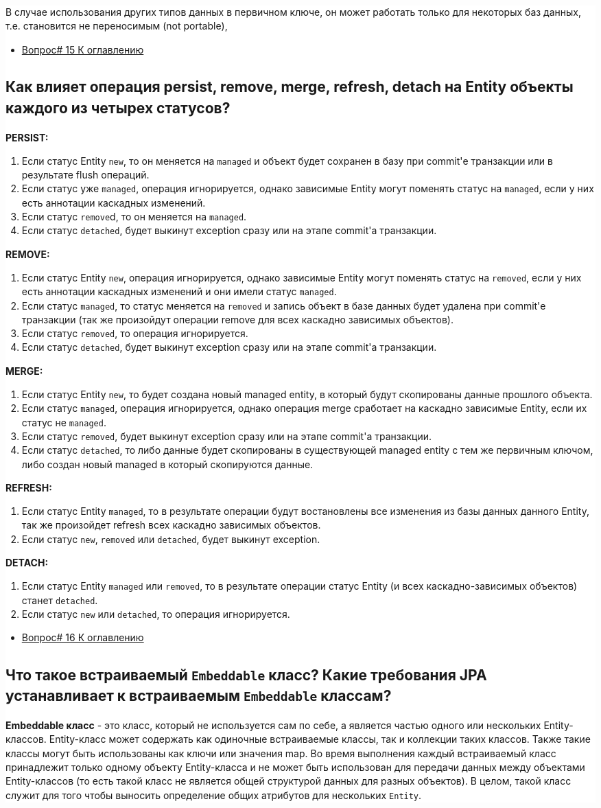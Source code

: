 В случае использования других типов данных в первичном ключе, он может работать только для некоторых баз данных, т.е. становится не переносимым (not portable),
+ [Вопрос# 15 К оглавлению](#hibernate)


## Как влияет операция persist, remove, merge, refresh, detach на Entity объекты каждого из четырех статусов?
__PERSIST:__
1) Если статус Entity `new`, то он меняется на `managed` и объект будет сохранен в базу при commit'е транзакции или в результате flush операций.
2) Если статус уже `managed`, операция игнорируется, однако зависимые Entity могут поменять статус на `managed`, если у них есть аннотации каскадных изменений.
3) Если статус `remove`d, то он меняется на `managed`.
4) Если статус `detached`, будет выкинут exception сразу или на этапе commit'а транзакции.

__REMOVE:__
1) Если статус Entity `new`, операция игнорируется, однако зависимые Entity могут поменять статус на `removed`, если у них есть аннотации каскадных изменений и они имели статус `managed`.
2) Если статус `managed`, то статус меняется на `removed` и запись объект в базе данных будет удалена при commit'е транзакции (так же произойдут операции remove для всех каскадно зависимых объектов).
3) Если статус `removed`, то операция игнорируется.
4) Если статус `detached`, будет выкинут exception сразу или на этапе commit'а транзакции.

__MERGE:__
1) Если статус Entity `new`, то будет создана новый managed entity, в который будут скопированы данные прошлого объекта.
2) Если статус `managed`, операция игнорируется, однако операция merge сработает на каскадно зависимые Entity, если их статус не `managed`.
3) Если статус `removed`, будет выкинут exception сразу или на этапе commit'а транзакции.
4) Если статус `detached`, то либо данные будет скопированы в существующей managed entity с тем же первичным ключом, либо создан новый managed в который скопируются данные.

__REFRESH:__
1) Если статус Entity `managed`, то в результате операции будут востановлены все изменения из базы данных данного Entity, так же произойдет refresh всех каскадно зависимых объектов.
2) Если статус `new`, `removed` или `detached`, будет выкинут exception.

__DETACH:__
1) Если статус Entity `managed` или `removed`, то в результате операции статус Entity (и всех каскадно-зависимых объектов) станет `detached`.
2) Если статус `new` или `detached`, то операция игнорируется.

+ [Вопрос# 16 К оглавлению](#hibernate)


## Что такое встраиваемый `Embeddable` класс? Какие требования JPA устанавливает к встраиваемым `Embeddable` классам?
__Embeddable класс__ - это класс, который не используется сам по себе, а является частью одного или нескольких Entity-классов. Entity-класс может содержать как одиночные встраиваемые классы, так и коллекции таких классов. Также такие классы могут быть использованы как ключи или значения map. Во время выполнения каждый встраиваемый класс принадлежит только одному объекту Entity-класса и не может быть использован для передачи данных между объектами Entity-классов (то есть такой класс не является общей структурой данных для разных объектов). В целом, такой класс служит для того чтобы выносить определение общих атрибутов для нескольких `Entity`.
